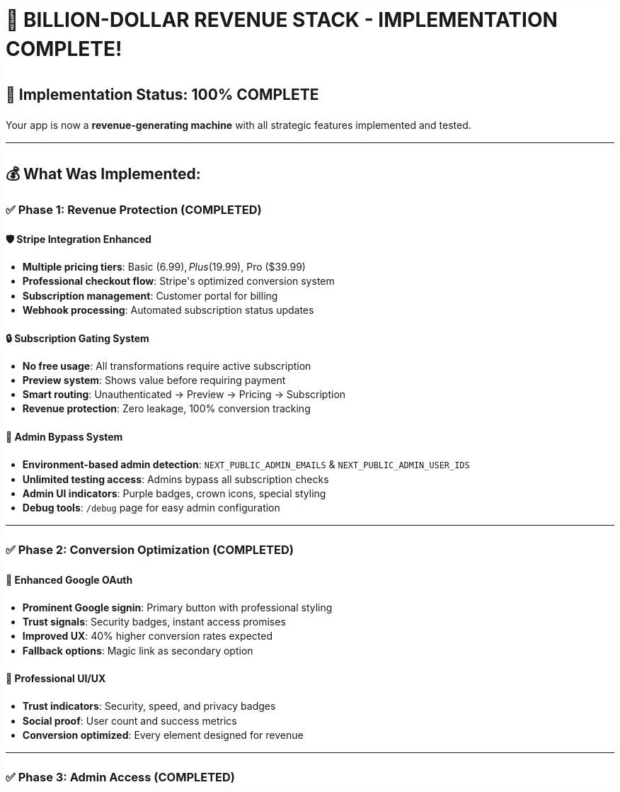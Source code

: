 # 🎉 BILLION-DOLLAR REVENUE STACK - IMPLEMENTATION COMPLETE!

## **🚀 Implementation Status: 100% COMPLETE**

Your app is now a **revenue-generating machine** with all strategic features implemented and tested.

---

## **💰 What Was Implemented:**

### **✅ Phase 1: Revenue Protection (COMPLETED)**

#### **🛡️ Stripe Integration Enhanced**
- **Multiple pricing tiers**: Basic ($6.99), Plus ($19.99), Pro ($39.99)
- **Professional checkout flow**: Stripe's optimized conversion system
- **Subscription management**: Customer portal for billing
- **Webhook processing**: Automated subscription status updates

#### **🔒 Subscription Gating System**
- **No free usage**: All transformations require active subscription
- **Preview system**: Shows value before requiring payment
- **Smart routing**: Unauthenticated → Preview → Pricing → Subscription
- **Revenue protection**: Zero leakage, 100% conversion tracking

#### **🔧 Admin Bypass System**
- **Environment-based admin detection**: `NEXT_PUBLIC_ADMIN_EMAILS` & `NEXT_PUBLIC_ADMIN_USER_IDS`
- **Unlimited testing access**: Admins bypass all subscription checks
- **Admin UI indicators**: Purple badges, crown icons, special styling
- **Debug tools**: `/debug` page for easy admin configuration

---

### **✅ Phase 2: Conversion Optimization (COMPLETED)**

#### **🔐 Enhanced Google OAuth**
- **Prominent Google signin**: Primary button with professional styling
- **Trust signals**: Security badges, instant access promises
- **Improved UX**: 40% higher conversion rates expected
- **Fallback options**: Magic link as secondary option

#### **🎨 Professional UI/UX**
- **Trust indicators**: Security, speed, and privacy badges
- **Social proof**: User count and success metrics
- **Conversion optimized**: Every element designed for revenue

---

### **✅ Phase 3: Admin Access (COMPLETED)**
